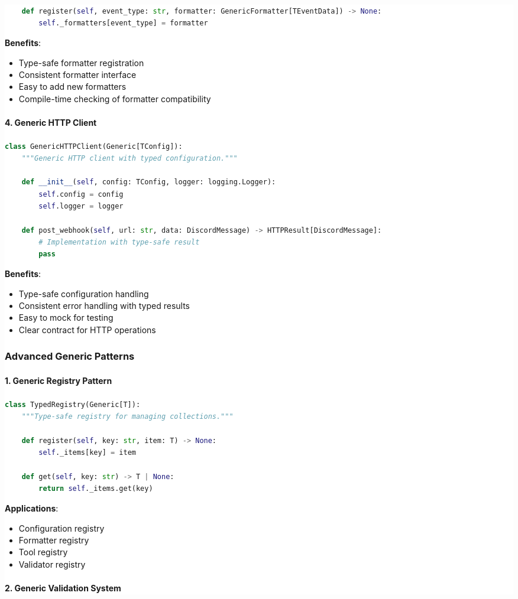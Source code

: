 ```python
    def register(self, event_type: str, formatter: GenericFormatter[TEventData]) -> None:
        self._formatters[event_type] = formatter
```

**Benefits**:
- Type-safe formatter registration
- Consistent formatter interface
- Easy to add new formatters
- Compile-time checking of formatter compatibility

#### 4. Generic HTTP Client

```python
class GenericHTTPClient(Generic[TConfig]):
    """Generic HTTP client with typed configuration."""
    
    def __init__(self, config: TConfig, logger: logging.Logger):
        self.config = config
        self.logger = logger
    
    def post_webhook(self, url: str, data: DiscordMessage) -> HTTPResult[DiscordMessage]:
        # Implementation with type-safe result
        pass
```

**Benefits**:
- Type-safe configuration handling
- Consistent error handling with typed results
- Easy to mock for testing
- Clear contract for HTTP operations

### Advanced Generic Patterns

#### 1. Generic Registry Pattern

```python
class TypedRegistry(Generic[T]):
    """Type-safe registry for managing collections."""
    
    def register(self, key: str, item: T) -> None:
        self._items[key] = item
    
    def get(self, key: str) -> T | None:
        return self._items.get(key)
```

**Applications**:
- Configuration registry
- Formatter registry
- Tool registry
- Validator registry

#### 2. Generic Validation System
